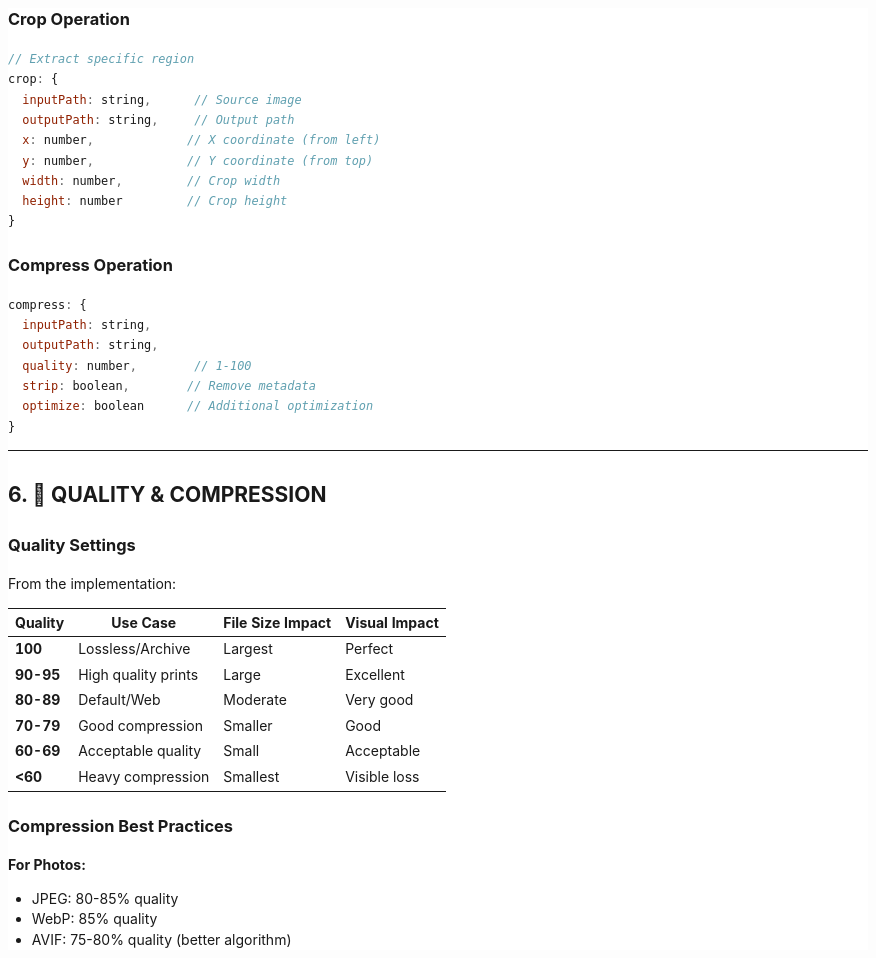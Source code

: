 ### Crop Operation

```javascript
// Extract specific region
crop: {
  inputPath: string,      // Source image
  outputPath: string,     // Output path
  x: number,             // X coordinate (from left)
  y: number,             // Y coordinate (from top)
  width: number,         // Crop width
  height: number         // Crop height
}
```

### Compress Operation

```javascript
compress: {
  inputPath: string,
  outputPath: string,
  quality: number,        // 1-100
  strip: boolean,        // Remove metadata
  optimize: boolean      // Additional optimization
}
```

---

## 6. 🎯 QUALITY & COMPRESSION

### Quality Settings

From the implementation:

| Quality | Use Case | File Size Impact | Visual Impact |
|---------|----------|-----------------|---------------|
| **100** | Lossless/Archive | Largest | Perfect |
| **90-95** | High quality prints | Large | Excellent |
| **80-89** | Default/Web | Moderate | Very good |
| **70-79** | Good compression | Smaller | Good |
| **60-69** | Acceptable quality | Small | Acceptable |
| **<60** | Heavy compression | Smallest | Visible loss |

### Compression Best Practices

**For Photos:**
- JPEG: 80-85% quality
- WebP: 85% quality
- AVIF: 75-80% quality (better algorithm)
